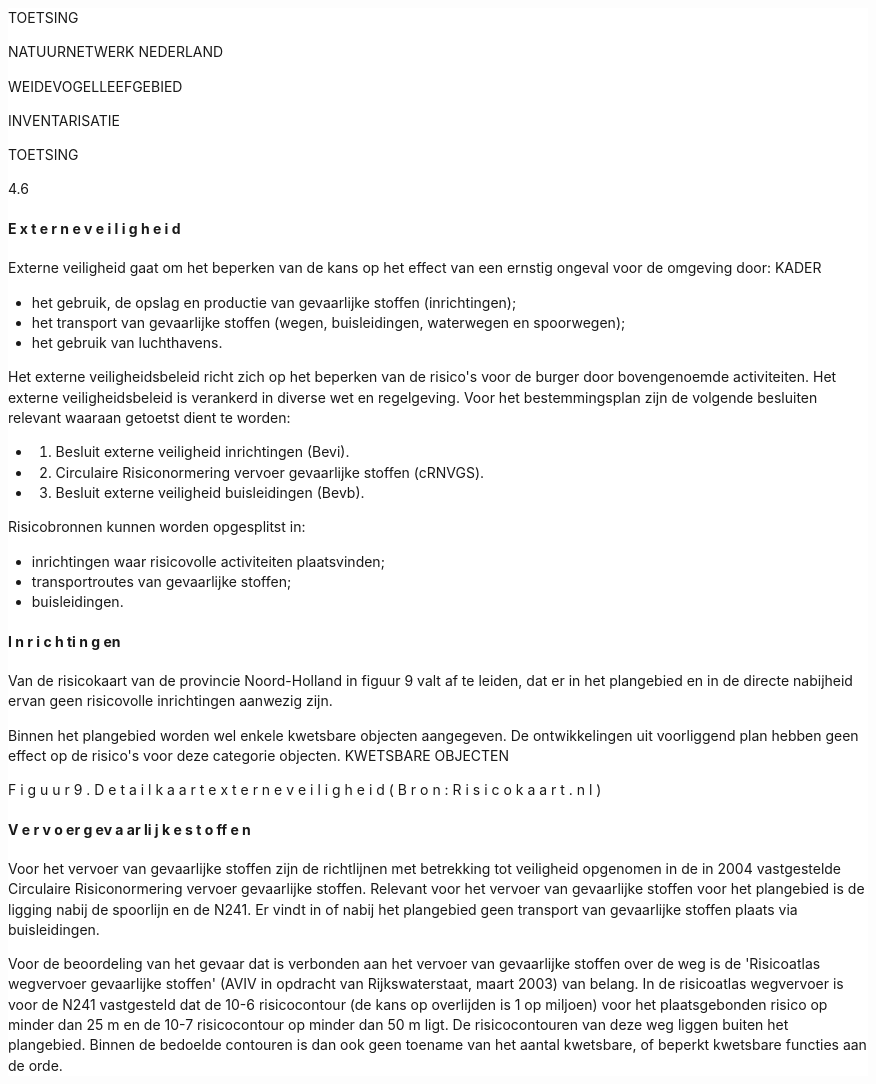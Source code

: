 TOETSING

NATUURNETWERK NEDERLAND

WEIDEVOGELLEEFGEBIED

INVENTARISATIE

TOETSING

4.6

#### E x t e r n e v e i l i g h e i d

Externe veiligheid gaat om het beperken van de kans op het effect van een ernstig ongeval voor de omgeving door: KADER

- het gebruik, de opslag en productie van gevaarlijke stoffen (inrichtingen);
- het transport van gevaarlijke stoffen (wegen, buisleidingen, waterwegen en spoorwegen);
- het gebruik van luchthavens.

Het externe veiligheidsbeleid richt zich op het beperken van de risico's voor de burger door bovengenoemde activiteiten. Het externe veiligheidsbeleid is verankerd in diverse wet en regelgeving. Voor het bestemmingsplan zijn de volgende besluiten relevant waaraan getoetst dient te worden:

- 1. Besluit externe veiligheid inrichtingen (Bevi).
- 2. Circulaire Risiconormering vervoer gevaarlijke stoffen (cRNVGS).
- 3. Besluit externe veiligheid buisleidingen (Bevb).

Risicobronnen kunnen worden opgesplitst in:

- inrichtingen waar risicovolle activiteiten plaatsvinden;
- transportroutes van gevaarlijke stoffen;
- buisleidingen.

#### **I n r i c h ti n g en**

Van de risicokaart van de provincie Noord-Holland in figuur 9 valt af te leiden, dat er in het plangebied en in de directe nabijheid ervan geen risicovolle inrichtingen aanwezig zijn.

Binnen het plangebied worden wel enkele kwetsbare objecten aangegeven. De ontwikkelingen uit voorliggend plan hebben geen effect op de risico's voor deze categorie objecten. KWETSBARE OBJECTEN

F i g u u r 9 . D e t a i l k a a r t e x t e r n e v e i l i g h e i d ( B r o n : R i s i c o k a a r t . n l )

#### **V e r v o er g ev a ar li j k e s t o ff e n**

Voor het vervoer van gevaarlijke stoffen zijn de richtlijnen met betrekking tot veiligheid opgenomen in de in 2004 vastgestelde Circulaire Risiconormering vervoer gevaarlijke stoffen. Relevant voor het vervoer van gevaarlijke stoffen voor het plangebied is de ligging nabij de spoorlijn en de N241. Er vindt in of nabij het plangebied geen transport van gevaarlijke stoffen plaats via buisleidingen.

Voor de beoordeling van het gevaar dat is verbonden aan het vervoer van gevaarlijke stoffen over de weg is de 'Risicoatlas wegvervoer gevaarlijke stoffen' (AVIV in opdracht van Rijkswaterstaat, maart 2003) van belang. In de risicoatlas wegvervoer is voor de N241 vastgesteld dat de 10-6 risicocontour (de kans op overlijden is 1 op miljoen) voor het plaatsgebonden risico op minder dan 25 m en de 10-7 risicocontour op minder dan 50 m ligt. De risicocontouren van deze weg liggen buiten het plangebied. Binnen de bedoelde contouren is dan ook geen toename van het aantal kwetsbare, of beperkt kwetsbare functies aan de orde.
